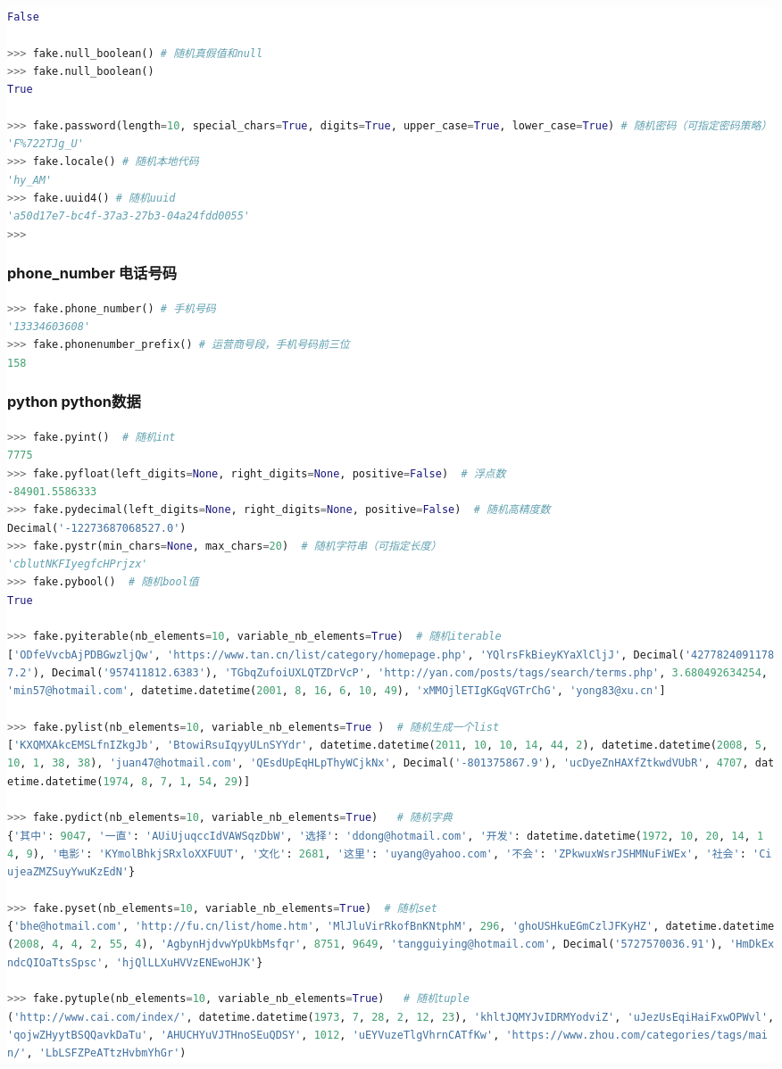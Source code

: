 ```python
False

>>> fake.null_boolean() # 随机真假值和null
>>> fake.null_boolean()
True

>>> fake.password(length=10, special_chars=True, digits=True, upper_case=True, lower_case=True) # 随机密码（可指定密码策略）
'F%722TJg_U'
>>> fake.locale() # 随机本地代码
'hy_AM'
>>> fake.uuid4() # 随机uuid
'a50d17e7-bc4f-37a3-27b3-04a24fdd0055'
>>>
```

### phone_number 电话号码
```python
>>> fake.phone_number() # 手机号码
'13334603608'
>>> fake.phonenumber_prefix() # 运营商号段，手机号码前三位
158
```

### python python数据
```python
>>> fake.pyint()  # 随机int
7775
>>> fake.pyfloat(left_digits=None, right_digits=None, positive=False)  # 浮点数
-84901.5586333
>>> fake.pydecimal(left_digits=None, right_digits=None, positive=False)  # 随机高精度数
Decimal('-12273687068527.0')
>>> fake.pystr(min_chars=None, max_chars=20)  # 随机字符串（可指定长度）
'cblutNKFIyegfcHPrjzx'
>>> fake.pybool()  # 随机bool值
True

>>> fake.pyiterable(nb_elements=10, variable_nb_elements=True)  # 随机iterable
['ODfeVvcbAjPDBGwzljQw', 'https://www.tan.cn/list/category/homepage.php', 'YQlrsFkBieyKYaXlCljJ', Decimal('42778240911787.2'), Decimal('957411812.6383'), 'TGbqZufoiUXLQTZDrVcP', 'http://yan.com/posts/tags/search/terms.php', 3.680492634254, 'min57@hotmail.com', datetime.datetime(2001, 8, 16, 6, 10, 49), 'xMMOjlETIgKGqVGTrChG', 'yong83@xu.cn']

>>> fake.pylist(nb_elements=10, variable_nb_elements=True )  # 随机生成一个list
['KXQMXAkcEMSLfnIZkgJb', 'BtowiRsuIqyyULnSYYdr', datetime.datetime(2011, 10, 10, 14, 44, 2), datetime.datetime(2008, 5, 10, 1, 38, 38), 'juan47@hotmail.com', 'QEsdUpEqHLpThyWCjkNx', Decimal('-801375867.9'), 'ucDyeZnHAXfZtkwdVUbR', 4707, datetime.datetime(1974, 8, 7, 1, 54, 29)]

>>> fake.pydict(nb_elements=10, variable_nb_elements=True)   # 随机字典
{'其中': 9047, '一直': 'AUiUjuqccIdVAWSqzDbW', '选择': 'ddong@hotmail.com', '开发': datetime.datetime(1972, 10, 20, 14, 14, 9), '电影': 'KYmolBhkjSRxloXXFUUT', '文化': 2681, '这里': 'uyang@yahoo.com', '不会': 'ZPkwuxWsrJSHMNuFiWEx', '社会': 'CiujeaZMZSuyYwuKzEdN'}

>>> fake.pyset(nb_elements=10, variable_nb_elements=True)  # 随机set
{'bhe@hotmail.com', 'http://fu.cn/list/home.htm', 'MlJluVirRkofBnKNtphM', 296, 'ghoUSHkuEGmCzlJFKyHZ', datetime.datetime(2008, 4, 4, 2, 55, 4), 'AgbynHjdvwYpUkbMsfqr', 8751, 9649, 'tangguiying@hotmail.com', Decimal('5727570036.91'), 'HmDkExndcQIOaTtsSpsc', 'hjQlLLXuHVVzENEwoHJK'}

>>> fake.pytuple(nb_elements=10, variable_nb_elements=True)   # 随机tuple
('http://www.cai.com/index/', datetime.datetime(1973, 7, 28, 2, 12, 23), 'khltJQMYJvIDRMYodviZ', 'uJezUsEqiHaiFxwOPWvl', 'qojwZHyytBSQQavkDaTu', 'AHUCHYuVJTHnoSEuQDSY', 1012, 'uEYVuzeTlgVhrnCATfKw', 'https://www.zhou.com/categories/tags/main/', 'LbLSFZPeATtzHvbmYhGr')

```